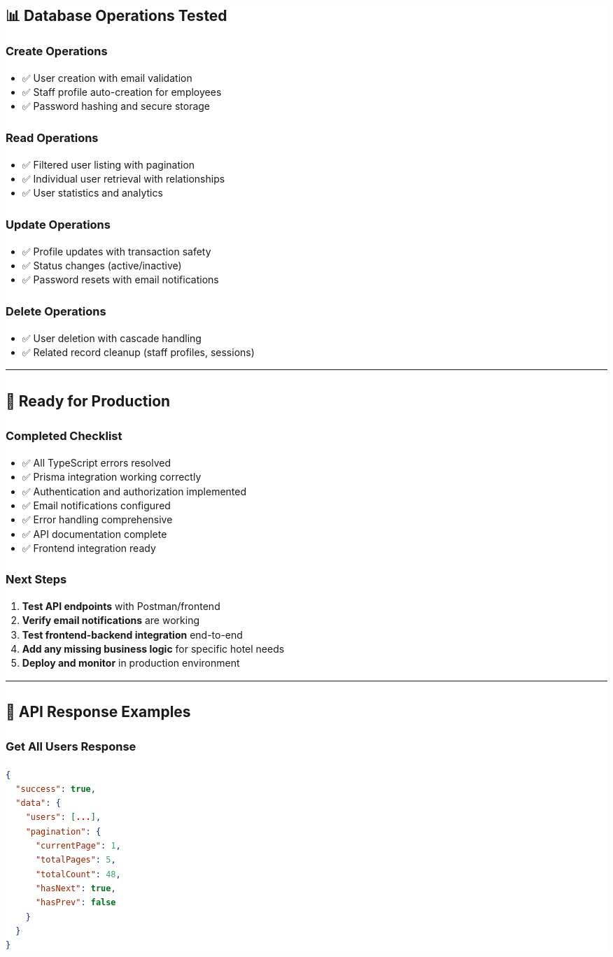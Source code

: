 ## 📊 Database Operations Tested

### **Create Operations**
- ✅ User creation with email validation
- ✅ Staff profile auto-creation for employees
- ✅ Password hashing and secure storage

### **Read Operations**
- ✅ Filtered user listing with pagination
- ✅ Individual user retrieval with relationships
- ✅ User statistics and analytics

### **Update Operations**
- ✅ Profile updates with transaction safety
- ✅ Status changes (active/inactive)
- ✅ Password resets with email notifications

### **Delete Operations**
- ✅ User deletion with cascade handling
- ✅ Related record cleanup (staff profiles, sessions)

---

## 🎉 Ready for Production

### **Completed Checklist**
- ✅ All TypeScript errors resolved
- ✅ Prisma integration working correctly
- ✅ Authentication and authorization implemented
- ✅ Email notifications configured
- ✅ Error handling comprehensive
- ✅ API documentation complete
- ✅ Frontend integration ready

### **Next Steps**
1. **Test API endpoints** with Postman/frontend
2. **Verify email notifications** are working
3. **Test frontend-backend integration** end-to-end
4. **Add any missing business logic** for specific hotel needs
5. **Deploy and monitor** in production environment

---

## 📝 API Response Examples

### **Get All Users Response**
```json
{
  "success": true,
  "data": {
    "users": [...],
    "pagination": {
      "currentPage": 1,
      "totalPages": 5,
      "totalCount": 48,
      "hasNext": true,
      "hasPrev": false
    }
  }
}
```
